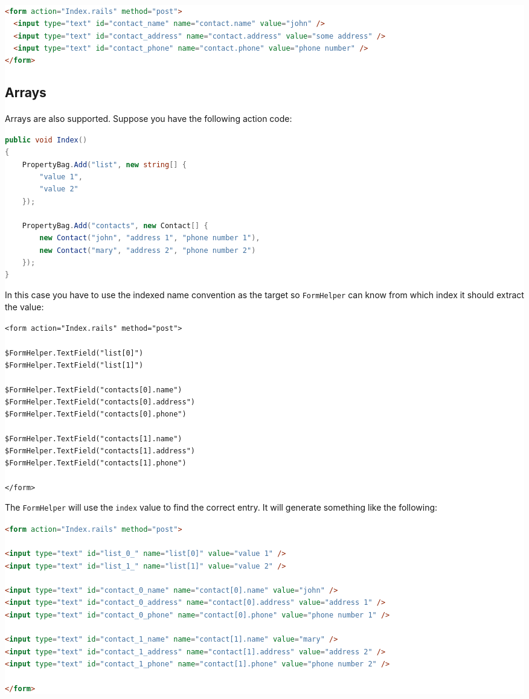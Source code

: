 ```html
<form action="Index.rails" method="post">
  <input type="text" id="contact_name" name="contact.name" value="john" />
  <input type="text" id="contact_address" name="contact.address" value="some address" />
  <input type="text" id="contact_phone" name="contact.phone" value="phone number" />
</form>
```

## Arrays

Arrays are also supported. Suppose you have the following action code:

```csharp
public void Index()
{
    PropertyBag.Add("list", new string[] {
        "value 1",
        "value 2"
    });

    PropertyBag.Add("contacts", new Contact[] {
        new Contact("john", "address 1", "phone number 1"),
        new Contact("mary", "address 2", "phone number 2")
    });
}
```

In this case you have to use the indexed name convention as the target so `FormHelper` can know from which index it should extract the value:

```
<form action="Index.rails" method="post">

$FormHelper.TextField("list[0]")
$FormHelper.TextField("list[1]")

$FormHelper.TextField("contacts[0].name")
$FormHelper.TextField("contacts[0].address")
$FormHelper.TextField("contacts[0].phone")

$FormHelper.TextField("contacts[1].name")
$FormHelper.TextField("contacts[1].address")
$FormHelper.TextField("contacts[1].phone")

</form>
```

The `FormHelper` will use the `index` value to find the correct entry. It will generate something like the following:

```html
<form action="Index.rails" method="post">

<input type="text" id="list_0_" name="list[0]" value="value 1" />
<input type="text" id="list_1_" name="list[1]" value="value 2" />

<input type="text" id="contact_0_name" name="contact[0].name" value="john" />
<input type="text" id="contact_0_address" name="contact[0].address" value="address 1" />
<input type="text" id="contact_0_phone" name="contact[0].phone" value="phone number 1" />

<input type="text" id="contact_1_name" name="contact[1].name" value="mary" />
<input type="text" id="contact_1_address" name="contact[1].address" value="address 2" />
<input type="text" id="contact_1_phone" name="contact[1].phone" value="phone number 2" />

</form>
```
